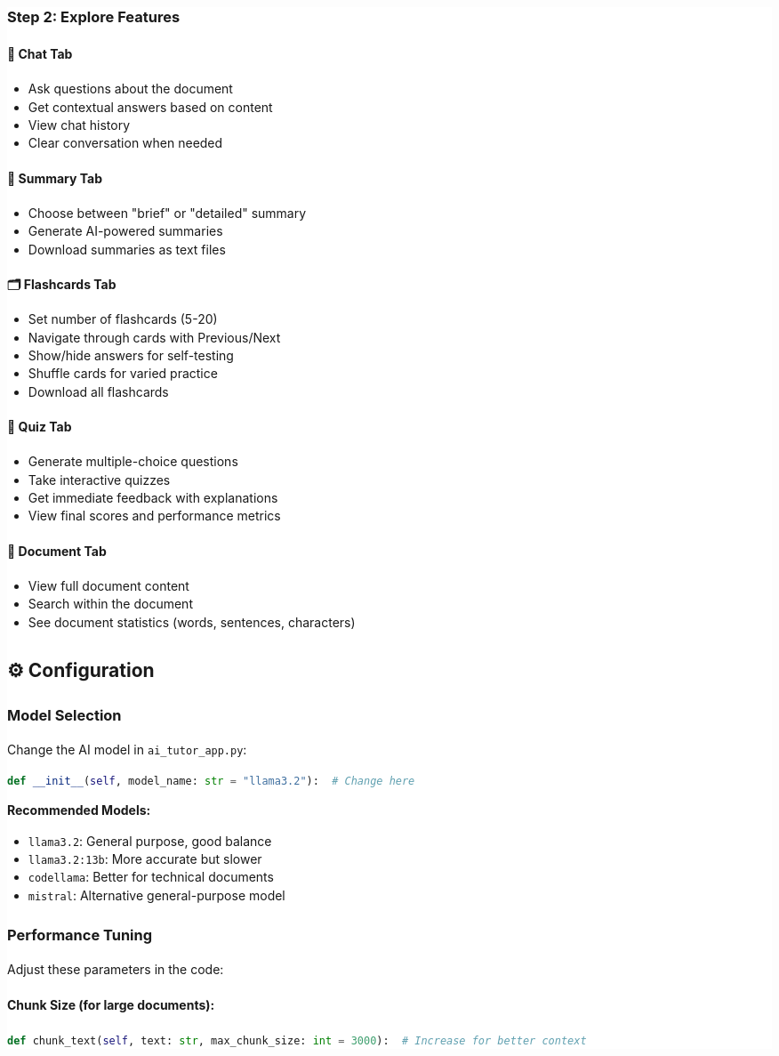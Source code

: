 ### Step 2: Explore Features

#### 💬 **Chat Tab**
- Ask questions about the document
- Get contextual answers based on content
- View chat history
- Clear conversation when needed

#### 📝 **Summary Tab**
- Choose between "brief" or "detailed" summary
- Generate AI-powered summaries
- Download summaries as text files

#### 🗂️ **Flashcards Tab**
- Set number of flashcards (5-20)
- Navigate through cards with Previous/Next
- Show/hide answers for self-testing
- Shuffle cards for varied practice
- Download all flashcards

#### 🧩 **Quiz Tab**
- Generate multiple-choice questions
- Take interactive quizzes
- Get immediate feedback with explanations
- View final scores and performance metrics

#### 📖 **Document Tab**
- View full document content
- Search within the document
- See document statistics (words, sentences, characters)

## ⚙️ Configuration

### Model Selection
Change the AI model in `ai_tutor_app.py`:
```python
def __init__(self, model_name: str = "llama3.2"):  # Change here
```

**Recommended Models:**
- `llama3.2`: General purpose, good balance
- `llama3.2:13b`: More accurate but slower
- `codellama`: Better for technical documents
- `mistral`: Alternative general-purpose model

### Performance Tuning
Adjust these parameters in the code:

#### Chunk Size (for large documents):
```python
def chunk_text(self, text: str, max_chunk_size: int = 3000):  # Increase for better context
```
